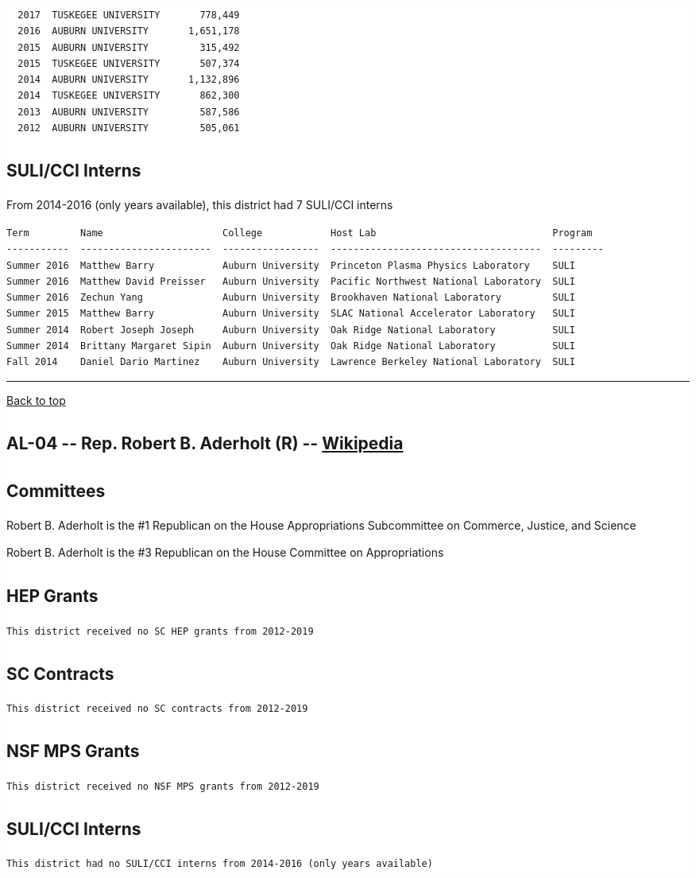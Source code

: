 ```
  2017  TUSKEGEE UNIVERSITY       778,449
  2016  AUBURN UNIVERSITY       1,651,178
  2015  AUBURN UNIVERSITY         315,492
  2015  TUSKEGEE UNIVERSITY       507,374
  2014  AUBURN UNIVERSITY       1,132,896
  2014  TUSKEGEE UNIVERSITY       862,300
  2013  AUBURN UNIVERSITY         587,586
  2012  AUBURN UNIVERSITY         505,061
```
## SULI/CCI Interns
From 2014-2016 (only years available), this district had 7 SULI/CCI interns
```
Term         Name                     College            Host Lab                               Program
-----------  -----------------------  -----------------  -------------------------------------  ---------
Summer 2016  Matthew Barry            Auburn University  Princeton Plasma Physics Laboratory    SULI
Summer 2016  Matthew David Preisser   Auburn University  Pacific Northwest National Laboratory  SULI
Summer 2016  Zechun Yang              Auburn University  Brookhaven National Laboratory         SULI
Summer 2015  Matthew Barry            Auburn University  SLAC National Accelerator Laboratory   SULI
Summer 2014  Robert Joseph Joseph     Auburn University  Oak Ridge National Laboratory          SULI
Summer 2014  Brittany Margaret Sipin  Auburn University  Oak Ridge National Laboratory          SULI
Fall 2014    Daniel Dario Martinez    Auburn University  Lawrence Berkeley National Laboratory  SULI
```
---
<a name="AL-04"></a>
[Back to top](#top)
## AL-04 -- Rep. Robert B. Aderholt (R) -- [Wikipedia](https://en.wikipedia.org/wiki/AL-04)
## Committees
Robert B. Aderholt is the #1 Republican on the House Appropriations Subcommittee on Commerce, Justice, and Science 

Robert B. Aderholt is the #3 Republican on the House Committee on Appropriations 

## HEP Grants
```
This district received no SC HEP grants from 2012-2019
```
## SC Contracts
```
This district received no SC contracts from 2012-2019
```
## NSF MPS Grants
```
This district received no NSF MPS grants from 2012-2019
```
## SULI/CCI Interns
```
This district had no SULI/CCI interns from 2014-2016 (only years available)
```